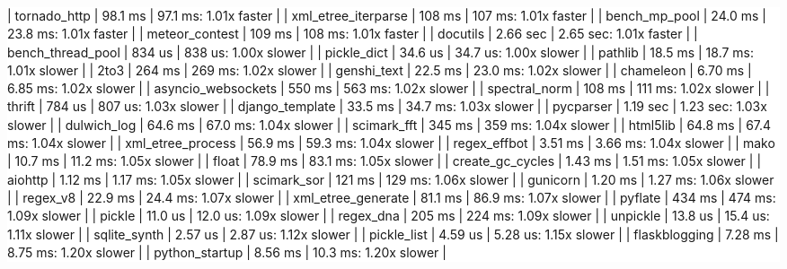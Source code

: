 | tornado_http               | 98.1 ms                                                | 97.1 ms: 1.01x faster                                      |
| xml_etree_iterparse        | 108 ms                                                 | 107 ms: 1.01x faster                                       |
| bench_mp_pool              | 24.0 ms                                                | 23.8 ms: 1.01x faster                                      |
| meteor_contest             | 109 ms                                                 | 108 ms: 1.01x faster                                       |
| docutils                   | 2.66 sec                                               | 2.65 sec: 1.01x faster                                     |
| bench_thread_pool          | 834 us                                                 | 838 us: 1.00x slower                                       |
| pickle_dict                | 34.6 us                                                | 34.7 us: 1.00x slower                                      |
| pathlib                    | 18.5 ms                                                | 18.7 ms: 1.01x slower                                      |
| 2to3                       | 264 ms                                                 | 269 ms: 1.02x slower                                       |
| genshi_text                | 22.5 ms                                                | 23.0 ms: 1.02x slower                                      |
| chameleon                  | 6.70 ms                                                | 6.85 ms: 1.02x slower                                      |
| asyncio_websockets         | 550 ms                                                 | 563 ms: 1.02x slower                                       |
| spectral_norm              | 108 ms                                                 | 111 ms: 1.02x slower                                       |
| thrift                     | 784 us                                                 | 807 us: 1.03x slower                                       |
| django_template            | 33.5 ms                                                | 34.7 ms: 1.03x slower                                      |
| pycparser                  | 1.19 sec                                               | 1.23 sec: 1.03x slower                                     |
| dulwich_log                | 64.6 ms                                                | 67.0 ms: 1.04x slower                                      |
| scimark_fft                | 345 ms                                                 | 359 ms: 1.04x slower                                       |
| html5lib                   | 64.8 ms                                                | 67.4 ms: 1.04x slower                                      |
| xml_etree_process          | 56.9 ms                                                | 59.3 ms: 1.04x slower                                      |
| regex_effbot               | 3.51 ms                                                | 3.66 ms: 1.04x slower                                      |
| mako                       | 10.7 ms                                                | 11.2 ms: 1.05x slower                                      |
| float                      | 78.9 ms                                                | 83.1 ms: 1.05x slower                                      |
| create_gc_cycles           | 1.43 ms                                                | 1.51 ms: 1.05x slower                                      |
| aiohttp                    | 1.12 ms                                                | 1.17 ms: 1.05x slower                                      |
| scimark_sor                | 121 ms                                                 | 129 ms: 1.06x slower                                       |
| gunicorn                   | 1.20 ms                                                | 1.27 ms: 1.06x slower                                      |
| regex_v8                   | 22.9 ms                                                | 24.4 ms: 1.07x slower                                      |
| xml_etree_generate         | 81.1 ms                                                | 86.9 ms: 1.07x slower                                      |
| pyflate                    | 434 ms                                                 | 474 ms: 1.09x slower                                       |
| pickle                     | 11.0 us                                                | 12.0 us: 1.09x slower                                      |
| regex_dna                  | 205 ms                                                 | 224 ms: 1.09x slower                                       |
| unpickle                   | 13.8 us                                                | 15.4 us: 1.11x slower                                      |
| sqlite_synth               | 2.57 us                                                | 2.87 us: 1.12x slower                                      |
| pickle_list                | 4.59 us                                                | 5.28 us: 1.15x slower                                      |
| flaskblogging              | 7.28 ms                                                | 8.75 ms: 1.20x slower                                      |
| python_startup             | 8.56 ms                                                | 10.3 ms: 1.20x slower                                      |